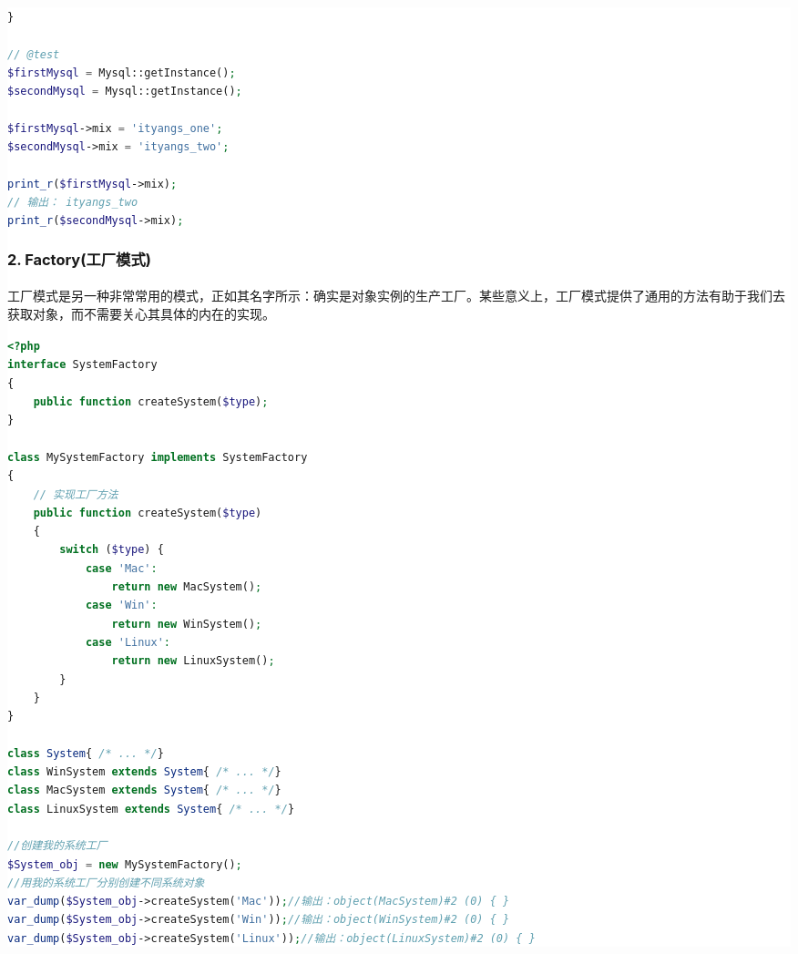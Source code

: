 ```php
}
 
// @test
$firstMysql = Mysql::getInstance();
$secondMysql = Mysql::getInstance();
 
$firstMysql->mix = 'ityangs_one';
$secondMysql->mix = 'ityangs_two';
 
print_r($firstMysql->mix);
// 输出： ityangs_two
print_r($secondMysql->mix);
```

### 2. Factory(工厂模式)
工厂模式是另一种非常常用的模式，正如其名字所示：确实是对象实例的生产工厂。某些意义上，工厂模式提供了通用的方法有助于我们去获取对象，而不需要关心其具体的内在的实现。
```php
<?php
interface SystemFactory
{
    public function createSystem($type);
}

class MySystemFactory implements SystemFactory
{
    // 实现工厂方法
    public function createSystem($type)
    {
        switch ($type) {
            case 'Mac':
                return new MacSystem();
            case 'Win':
                return new WinSystem();
            case 'Linux':
                return new LinuxSystem();
        }
    }
}
 
class System{ /* ... */}
class WinSystem extends System{ /* ... */}
class MacSystem extends System{ /* ... */}
class LinuxSystem extends System{ /* ... */}
 
//创建我的系统工厂
$System_obj = new MySystemFactory();
//用我的系统工厂分别创建不同系统对象
var_dump($System_obj->createSystem('Mac'));//输出：object(MacSystem)#2 (0) { }
var_dump($System_obj->createSystem('Win'));//输出：object(WinSystem)#2 (0) { }
var_dump($System_obj->createSystem('Linux'));//输出：object(LinuxSystem)#2 (0) { }
```
